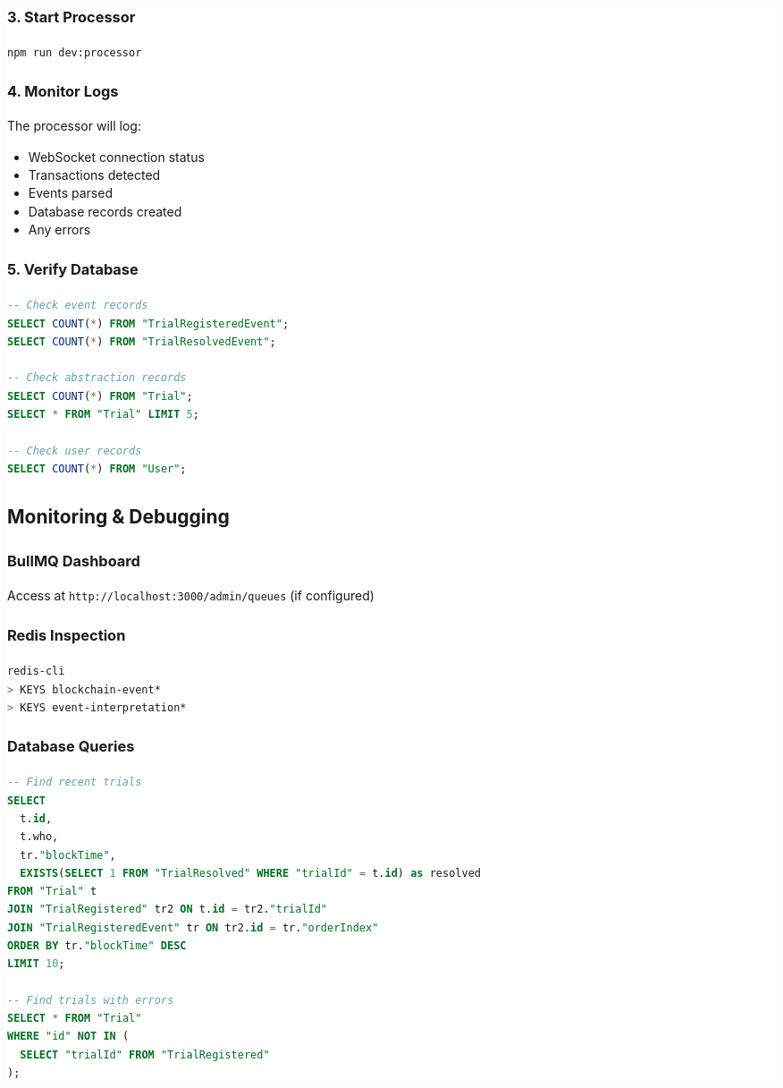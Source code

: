 ### 3. Start Processor
```bash
npm run dev:processor
```

### 4. Monitor Logs
The processor will log:
- WebSocket connection status
- Transactions detected
- Events parsed
- Database records created
- Any errors

### 5. Verify Database
```sql
-- Check event records
SELECT COUNT(*) FROM "TrialRegisteredEvent";
SELECT COUNT(*) FROM "TrialResolvedEvent";

-- Check abstraction records
SELECT COUNT(*) FROM "Trial";
SELECT * FROM "Trial" LIMIT 5;

-- Check user records
SELECT COUNT(*) FROM "User";
```

## Monitoring & Debugging

### BullMQ Dashboard
Access at `http://localhost:3000/admin/queues` (if configured)

### Redis Inspection
```bash
redis-cli
> KEYS blockchain-event*
> KEYS event-interpretation*
```

### Database Queries
```sql
-- Find recent trials
SELECT 
  t.id,
  t.who,
  tr."blockTime",
  EXISTS(SELECT 1 FROM "TrialResolved" WHERE "trialId" = t.id) as resolved
FROM "Trial" t
JOIN "TrialRegistered" tr2 ON t.id = tr2."trialId"
JOIN "TrialRegisteredEvent" tr ON tr2.id = tr."orderIndex"
ORDER BY tr."blockTime" DESC
LIMIT 10;

-- Find trials with errors
SELECT * FROM "Trial" 
WHERE "id" NOT IN (
  SELECT "trialId" FROM "TrialRegistered"
);
```
